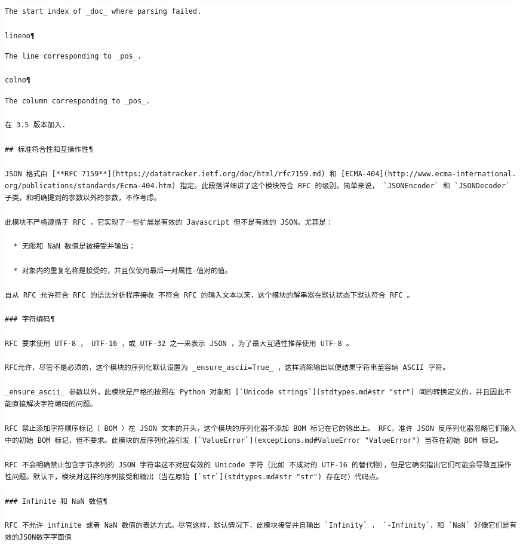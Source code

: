 
~~~
The start index of _doc_ where parsing failed.

lineno¶
~~~
    

~~~
The line corresponding to _pos_.

colno¶
~~~
    

~~~
The column corresponding to _pos_.

在 3.5 版本加入.

## 标准符合性和互操作性¶

JSON 格式由 [**RFC 7159**](https://datatracker.ietf.org/doc/html/rfc7159.md) 和 [ECMA-404](http://www.ecma-international.org/publications/standards/Ecma-404.htm) 指定。此段落详细讲了这个模块符合 RFC 的级别。简单来说， `JSONEncoder` 和 `JSONDecoder` 子类，和明确提到的参数以外的参数，不作考虑。

此模块不严格遵循于 RFC ，它实现了一些扩展是有效的 Javascript 但不是有效的 JSON。尤其是：

  * 无限和 NaN 数值是被接受并输出；

  * 对象内的重复名称是接受的，并且仅使用最后一对属性-值对的值。

自从 RFC 允许符合 RFC 的语法分析程序接收 不符合 RFC 的输入文本以来，这个模块的解串器在默认状态下默认符合 RFC 。

### 字符编码¶

RFC 要求使用 UTF-8 ， UTF-16 ，或 UTF-32 之一来表示 JSON ，为了最大互通性推荐使用 UTF-8 。

RFC允许，尽管不是必须的，这个模块的序列化默认设置为 _ensure_ascii=True_ ，这样消除输出以便结果字符串至容纳 ASCII 字符。

_ensure_ascii_ 参数以外，此模块是严格的按照在 Python 对象和 [`Unicode strings`](stdtypes.md#str "str") 间的转换定义的，并且因此不能直接解决字符编码的问题。

RFC 禁止添加字符顺序标记（ BOM ）在 JSON 文本的开头，这个模块的序列化器不添加 BOM 标记在它的输出上。 RFC，准许 JSON 反序列化器忽略它们输入中的初始 BOM 标记，但不要求。此模块的反序列化器引发 [`ValueError`](exceptions.md#ValueError "ValueError") 当存在初始 BOM 标记。

RFC 不会明确禁止包含字节序列的 JSON 字符串这不对应有效的 Unicode 字符（比如 不成对的 UTF-16 的替代物），但是它确实指出它们可能会导致互操作性问题。默认下，模块对这样的序列接受和输出（当在原始 [`str`](stdtypes.md#str "str") 存在时）代码点。

### Infinite 和 NaN 数值¶

RFC 不允许 infinite 或者 NaN 数值的表达方式。尽管这样，默认情况下，此模块接受并且输出 `Infinity` ， `-Infinity`，和 `NaN` 好像它们是有效的JSON数字字面值
~~~
    